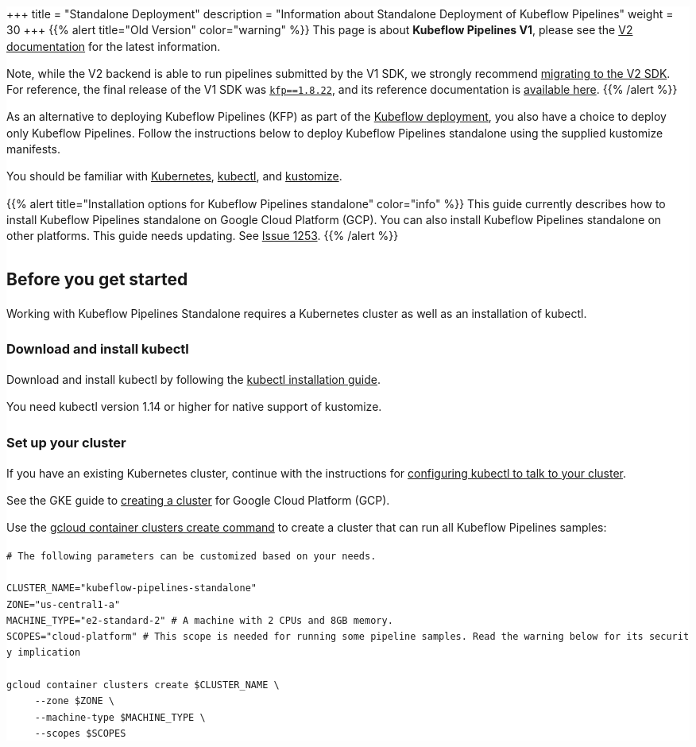 +++
title = "Standalone Deployment"
description = "Information about Standalone Deployment of Kubeflow Pipelines"
weight = 30
+++
{{% alert title="Old Version" color="warning" %}}
This page is about __Kubeflow Pipelines V1__, please see the [V2 documentation](/docs/components/pipelines) for the latest information.

Note, while the V2 backend is able to run pipelines submitted by the V1 SDK, we strongly recommend [migrating to the V2 SDK](/docs/components/pipelines/user-guides/migration).
For reference, the final release of the V1 SDK was [`kfp==1.8.22`](https://pypi.org/project/kfp/1.8.22/), and its reference documentation is [available here](https://kubeflow-pipelines.readthedocs.io/en/1.8.22/).
{{% /alert %}}

As an alternative to deploying Kubeflow Pipelines (KFP) as part of the
[Kubeflow deployment](/docs/started/#installing-kubeflow), you also have a choice
to deploy only Kubeflow Pipelines. Follow the instructions below to deploy
Kubeflow Pipelines standalone using the supplied kustomize manifests.

You should be familiar with [Kubernetes](https://kubernetes.io/docs/home/),
[kubectl](https://kubernetes.io/docs/reference/kubectl/overview/), and [kustomize](https://kustomize.io/).

{{% alert title="Installation options for Kubeflow Pipelines standalone" color="info" %}}
This guide currently describes how to install Kubeflow Pipelines standalone
on Google Cloud Platform (GCP). You can also install Kubeflow Pipelines standalone on other
platforms. This guide needs updating. See [Issue 1253](https://github.com/kubeflow/website/issues/1253).
{{% /alert %}}

## Before you get started

Working with Kubeflow Pipelines Standalone requires a Kubernetes cluster as well as an installation of kubectl.

### Download and install kubectl

Download and install kubectl by following the [kubectl installation guide](https://kubernetes.io/docs/tasks/tools/install-kubectl/).

You need kubectl version 1.14 or higher for native support of kustomize.

### Set up your cluster

If you have an existing Kubernetes cluster, continue with the instructions for [configuring kubectl to talk to your cluster](#configure-kubectl).

See the GKE guide to [creating a cluster](https://cloud.google.com/kubernetes-engine/docs/how-to/creating-a-cluster) for Google Cloud Platform (GCP).

Use the [gcloud container clusters create command](https://cloud.google.com/sdk/gcloud/reference/container/clusters/create) to create a cluster that can run all Kubeflow Pipelines samples:
```
# The following parameters can be customized based on your needs.

CLUSTER_NAME="kubeflow-pipelines-standalone"
ZONE="us-central1-a"
MACHINE_TYPE="e2-standard-2" # A machine with 2 CPUs and 8GB memory.
SCOPES="cloud-platform" # This scope is needed for running some pipeline samples. Read the warning below for its security implication

gcloud container clusters create $CLUSTER_NAME \
     --zone $ZONE \
     --machine-type $MACHINE_TYPE \
     --scopes $SCOPES
```